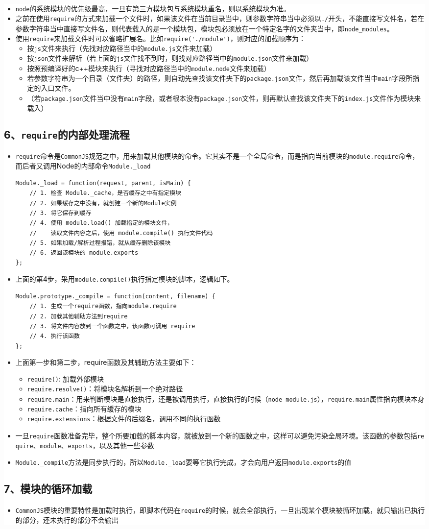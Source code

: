         

- `node`的系统模块的优先级最高，一旦有第三方模块包与系统模块重名，则以系统模块为准。
- 之前在使用`require`的方式来加载一个文件时，如果该文件在当前目录当中，则参数字符串当中必须以`./`开头，不能直接写文件名，若在参数字符串当中直接写文件名，则代表载入的是一个模块包，模块包必须放在一个特定名字的文件夹当中，即`node_modules`。
- 使用`require`来加载文件时可以省略扩展名。比如`require('./module')`，则对应的加载顺序为：
     - 按`js`文件来执行（先找对应路径当中的`module.js`文件来加载）
     - 按`json`文件来解析（若上面的`js`文件找不到时，则找对应路径当中的`module.json`文件来加载）
     - 按照预编译好的c++模块来执行（寻找对应路径当中的`module.node`文件来加载）
     - 若参数字符串为一个目录（文件夹）的路径，则自动先查找该文件夹下的`package.json`文件，然后再加载该文件当中`main`字段所指定的入口文件。
     - （若`package.json`文件当中没有`main`字段，或者根本没有`package.json`文件，则再默认查找该文件夹下的`index.js`文件作为模块来载入）

## 6、`require`的内部处理流程

- `require`命令是`CommonJS`规范之中，用来加载其他模块的命令。它其实不是一个全局命令，而是指向当前模块的`module.require`命令，而后者又调用Node的内部命令`Module._load`

  ```
  Module._load = function(request, parent, isMain) {
      // 1. 检查 Module._cache，是否缓存之中有指定模块
      // 2. 如果缓存之中没有，就创建一个新的Module实例
      // 3. 将它保存到缓存
      // 4. 使用 module.load() 加载指定的模块文件，
      //    读取文件内容之后，使用 module.compile() 执行文件代码
      // 5. 如果加载/解析过程报错，就从缓存删除该模块
      // 6. 返回该模块的 module.exports
  };
  ```

- 上面的第4步，采用`module.compile()`执行指定模块的脚本，逻辑如下。

  ```
  Module.prototype._compile = function(content, filename) {
      // 1. 生成一个require函数，指向module.require
      // 2. 加载其他辅助方法到require
      // 3. 将文件内容放到一个函数之中，该函数可调用 require
      // 4. 执行该函数
  };
  ```

- 上面第一步和第二步，require函数及其辅助方法主要如下：

  - `require()`: 加载外部模块
  - `require.resolve()`：将模块名解析到一个绝对路径
  - `require.main`：用来判断模块是直接执行，还是被调用执行，直接执行的时候（`node module.js`），`require.main`属性指向模块本身
  -  `require.cache`：指向所有缓存的模块
  -  `require.extensions`：根据文件的后缀名，调用不同的执行函数

- ​        一旦`require`函数准备完毕，整个所要加载的脚本内容，就被放到一个新的函数之中，这样可以避免污染全局环境。该函数的参数包括`require`、`module`、`exports`，以及其他一些参数 
- `Module._compile`方法是同步执行的，所以`Module._load`要等它执行完成，才会向用户返回`module.exports`的值

## 7、模块的循环加载

 - `CommonJS`模块的重要特性是加载时执行，即脚本代码在`require`的时候，就会全部执行，一旦出现某个模块被循环加载，就只输出已执行的部分，还未执行的部分不会输出
   